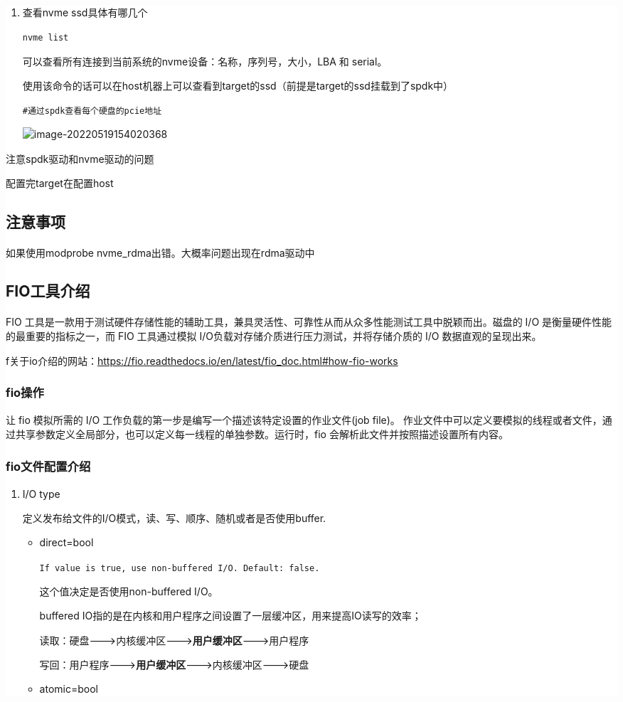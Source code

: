 1. 查看nvme ssd具体有哪几个

   ```
   nvme list
   ```

   可以查看所有连接到当前系统的nvme设备：名称，序列号，大小，LBA 和 serial。

   使用该命令的话可以在host机器上可以查看到target的ssd（前提是target的ssd挂载到了spdk中）

   ```shell
   #通过spdk查看每个硬盘的pcie地址
   ```

   ![image-20220519154020368](D:\Sun1999\MyHexoBlogs\myblogs\Bruce-sun-data.github.io\source\_posts\images\华为网卡项目\image-20220519154020368.png)

注意spdk驱动和nvme驱动的问题

配置完target在配置host

## 注意事项

如果使用modprobe nvme_rdma出错。大概率问题出现在rdma驱动中



## FIO工具介绍

FIO 工具是一款用于测试硬件存储性能的辅助工具，兼具灵活性、可靠性从而从众多性能测试工具中脱颖而出。磁盘的 I/O 是衡量硬件性能的最重要的指标之一，而 FIO 工具通过模拟 I/O负载对存储介质进行压力测试，并将存储介质的 I/O 数据直观的呈现出来。

f关于io介绍的网站：https://fio.readthedocs.io/en/latest/fio_doc.html#how-fio-works

### fio操作

让 fio 模拟所需的 I/O 工作负载的第一步是编写一个描述该特定设置的作业文件(job file)。 作业文件中可以定义要模拟的线程或者文件，通过共享参数定义全局部分，也可以定义每一线程的单独参数。运行时，fio 会解析此文件并按照描述设置所有内容。

### fio文件配置介绍

1. I/O type

   定义发布给文件的I/O模式，读、写、顺序、随机或者是否使用buffer.

   - direct=bool

     ```
     If value is true, use non-buffered I/O. Default: false.
     ```

     这个值决定是否使用non-buffered I/O。

     buffered IO指的是在内核和用户程序之间设置了一层缓冲区，用来提高IO读写的效率；

     读取：硬盘--->内核缓冲区--->**用户缓冲区**--->用户程序

     写回：用户程序--->**用户缓冲区**--->内核缓冲区--->硬盘

   - atomic=bool
